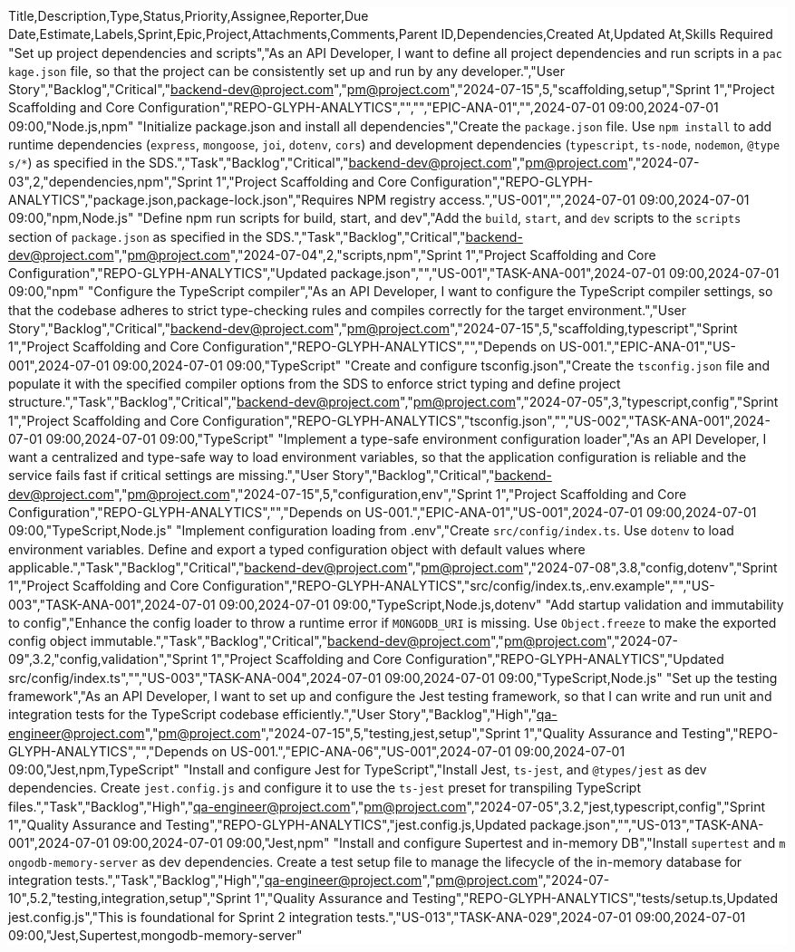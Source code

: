 Title,Description,Type,Status,Priority,Assignee,Reporter,Due Date,Estimate,Labels,Sprint,Epic,Project,Attachments,Comments,Parent ID,Dependencies,Created At,Updated At,Skills Required
"Set up project dependencies and scripts","As an API Developer, I want to define all project dependencies and run scripts in a `package.json` file, so that the project can be consistently set up and run by any developer.","User Story","Backlog","Critical","backend-dev@project.com","pm@project.com","2024-07-15",5,"scaffolding,setup","Sprint 1","Project Scaffolding and Core Configuration","REPO-GLYPH-ANALYTICS","","","EPIC-ANA-01","",2024-07-01 09:00,2024-07-01 09:00,"Node.js,npm"
"Initialize package.json and install all dependencies","Create the `package.json` file. Use `npm install` to add runtime dependencies (`express`, `mongoose`, `joi`, `dotenv`, `cors`) and development dependencies (`typescript`, `ts-node`, `nodemon`, `@types/*`) as specified in the SDS.","Task","Backlog","Critical","backend-dev@project.com","pm@project.com","2024-07-03",2,"dependencies,npm","Sprint 1","Project Scaffolding and Core Configuration","REPO-GLYPH-ANALYTICS","package.json,package-lock.json","Requires NPM registry access.","US-001","",2024-07-01 09:00,2024-07-01 09:00,"npm,Node.js"
"Define npm run scripts for build, start, and dev","Add the `build`, `start`, and `dev` scripts to the `scripts` section of `package.json` as specified in the SDS.","Task","Backlog","Critical","backend-dev@project.com","pm@project.com","2024-07-04",2,"scripts,npm","Sprint 1","Project Scaffolding and Core Configuration","REPO-GLYPH-ANALYTICS","Updated package.json","","US-001","TASK-ANA-001",2024-07-01 09:00,2024-07-01 09:00,"npm"
"Configure the TypeScript compiler","As an API Developer, I want to configure the TypeScript compiler settings, so that the codebase adheres to strict type-checking rules and compiles correctly for the target environment.","User Story","Backlog","Critical","backend-dev@project.com","pm@project.com","2024-07-15",5,"scaffolding,typescript","Sprint 1","Project Scaffolding and Core Configuration","REPO-GLYPH-ANALYTICS","","Depends on US-001.","EPIC-ANA-01","US-001",2024-07-01 09:00,2024-07-01 09:00,"TypeScript"
"Create and configure tsconfig.json","Create the `tsconfig.json` file and populate it with the specified compiler options from the SDS to enforce strict typing and define project structure.","Task","Backlog","Critical","backend-dev@project.com","pm@project.com","2024-07-05",3,"typescript,config","Sprint 1","Project Scaffolding and Core Configuration","REPO-GLYPH-ANALYTICS","tsconfig.json","","US-002","TASK-ANA-001",2024-07-01 09:00,2024-07-01 09:00,"TypeScript"
"Implement a type-safe environment configuration loader","As an API Developer, I want a centralized and type-safe way to load environment variables, so that the application configuration is reliable and the service fails fast if critical settings are missing.","User Story","Backlog","Critical","backend-dev@project.com","pm@project.com","2024-07-15",5,"configuration,env","Sprint 1","Project Scaffolding and Core Configuration","REPO-GLYPH-ANALYTICS","","Depends on US-001.","EPIC-ANA-01","US-001",2024-07-01 09:00,2024-07-01 09:00,"TypeScript,Node.js"
"Implement configuration loading from .env","Create `src/config/index.ts`. Use `dotenv` to load environment variables. Define and export a typed configuration object with default values where applicable.","Task","Backlog","Critical","backend-dev@project.com","pm@project.com","2024-07-08",3.8,"config,dotenv","Sprint 1","Project Scaffolding and Core Configuration","REPO-GLYPH-ANALYTICS","src/config/index.ts,.env.example","","US-003","TASK-ANA-001",2024-07-01 09:00,2024-07-01 09:00,"TypeScript,Node.js,dotenv"
"Add startup validation and immutability to config","Enhance the config loader to throw a runtime error if `MONGODB_URI` is missing. Use `Object.freeze` to make the exported config object immutable.","Task","Backlog","Critical","backend-dev@project.com","pm@project.com","2024-07-09",3.2,"config,validation","Sprint 1","Project Scaffolding and Core Configuration","REPO-GLYPH-ANALYTICS","Updated src/config/index.ts","","US-003","TASK-ANA-004",2024-07-01 09:00,2024-07-01 09:00,"TypeScript,Node.js"
"Set up the testing framework","As an API Developer, I want to set up and configure the Jest testing framework, so that I can write and run unit and integration tests for the TypeScript codebase efficiently.","User Story","Backlog","High","qa-engineer@project.com","pm@project.com","2024-07-15",5,"testing,jest,setup","Sprint 1","Quality Assurance and Testing","REPO-GLYPH-ANALYTICS","","Depends on US-001.","EPIC-ANA-06","US-001",2024-07-01 09:00,2024-07-01 09:00,"Jest,npm,TypeScript"
"Install and configure Jest for TypeScript","Install Jest, `ts-jest`, and `@types/jest` as dev dependencies. Create `jest.config.js` and configure it to use the `ts-jest` preset for transpiling TypeScript files.","Task","Backlog","High","qa-engineer@project.com","pm@project.com","2024-07-05",3.2,"jest,typescript,config","Sprint 1","Quality Assurance and Testing","REPO-GLYPH-ANALYTICS","jest.config.js,Updated package.json","","US-013","TASK-ANA-001",2024-07-01 09:00,2024-07-01 09:00,"Jest,npm"
"Install and configure Supertest and in-memory DB","Install `supertest` and `mongodb-memory-server` as dev dependencies. Create a test setup file to manage the lifecycle of the in-memory database for integration tests.","Task","Backlog","High","qa-engineer@project.com","pm@project.com","2024-07-10",5.2,"testing,integration,setup","Sprint 1","Quality Assurance and Testing","REPO-GLYPH-ANALYTICS","tests/setup.ts,Updated jest.config.js","This is foundational for Sprint 2 integration tests.","US-013","TASK-ANA-029",2024-07-01 09:00,2024-07-01 09:00,"Jest,Supertest,mongodb-memory-server"